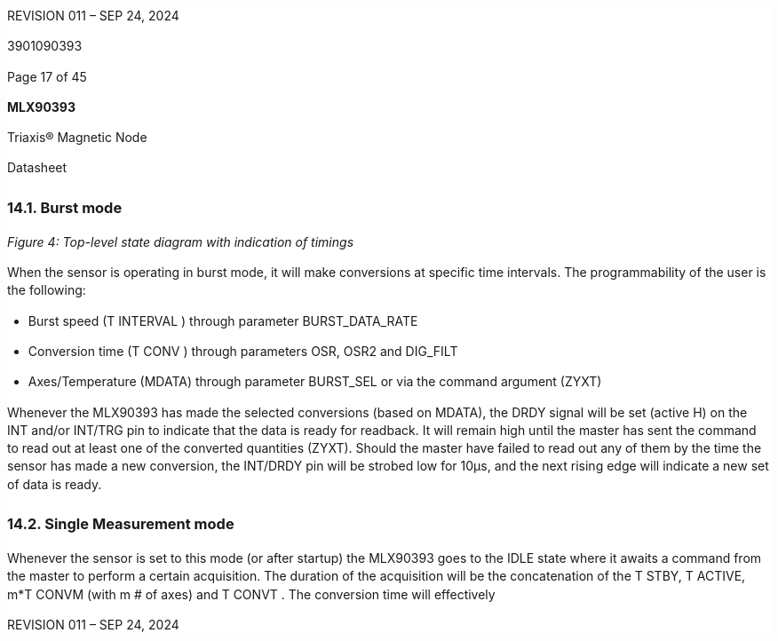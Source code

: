 
REVISION 011 – SEP 24, 2024

3901090393



Page 17 of 45


**MLX90393**


Triaxis® Magnetic Node

Datasheet

### 14.1. Burst mode



_Figure 4: Top-level state diagram with indication of timings_



When the sensor is operating in burst mode, it will make conversions at specific time intervals. The
programmability of the user is the following:


  - Burst speed (T INTERVAL ) through parameter BURST_DATA_RATE


  - Conversion time (T CONV ) through parameters OSR, OSR2 and DIG_FILT


  - Axes/Temperature (MDATA) through parameter BURST_SEL or via the command argument (ZYXT)


Whenever the MLX90393 has made the selected conversions (based on MDATA), the DRDY signal will be set
(active H) on the INT and/or INT/TRG pin to indicate that the data is ready for readback. It will remain high
until the master has sent the command to read out at least one of the converted quantities (ZYXT). Should the
master have failed to read out any of them by the time the sensor has made a new conversion, the INT/DRDY
pin will be strobed low for 10µs, and the next rising edge will indicate a new set of data is ready.

### 14.2. Single Measurement mode


Whenever the sensor is set to this mode (or after startup) the MLX90393 goes to the IDLE state where it awaits
a command from the master to perform a certain acquisition. The duration of the acquisition will be the
concatenation of the T STBY, T ACTIVE, m*T CONVM (with m # of axes) and T CONVT . The conversion time will effectively



REVISION 011 – SEP 24, 2024
